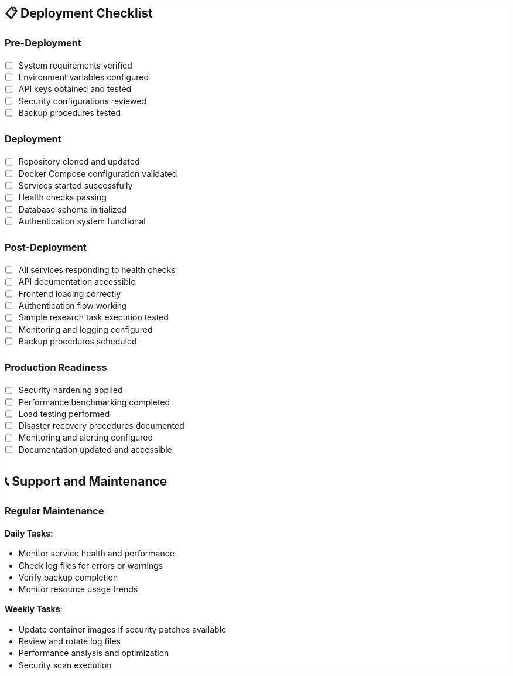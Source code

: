## 📋 Deployment Checklist

### Pre-Deployment

- [ ] System requirements verified
- [ ] Environment variables configured
- [ ] API keys obtained and tested
- [ ] Security configurations reviewed
- [ ] Backup procedures tested

### Deployment

- [ ] Repository cloned and updated
- [ ] Docker Compose configuration validated
- [ ] Services started successfully
- [ ] Health checks passing
- [ ] Database schema initialized
- [ ] Authentication system functional

### Post-Deployment

- [ ] All services responding to health checks
- [ ] API documentation accessible
- [ ] Frontend loading correctly
- [ ] Authentication flow working
- [ ] Sample research task execution tested
- [ ] Monitoring and logging configured
- [ ] Backup procedures scheduled

### Production Readiness

- [ ] Security hardening applied
- [ ] Performance benchmarking completed
- [ ] Load testing performed
- [ ] Disaster recovery procedures documented
- [ ] Monitoring and alerting configured
- [ ] Documentation updated and accessible

## 📞 Support and Maintenance

### Regular Maintenance

**Daily Tasks**:

- Monitor service health and performance
- Check log files for errors or warnings
- Verify backup completion
- Monitor resource usage trends

**Weekly Tasks**:

- Update container images if security patches available
- Review and rotate log files
- Performance analysis and optimization
- Security scan execution
